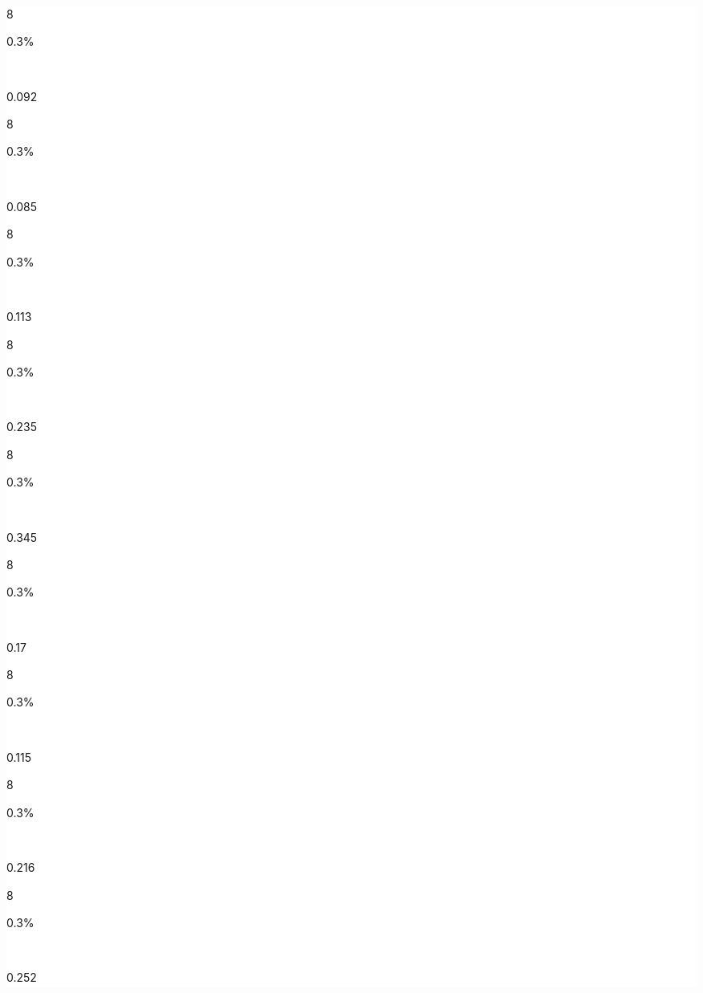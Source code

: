 8

0.3%

 

0.092

8

0.3%

 

0.085

8

0.3%

 

0.113

8

0.3%

 

0.235

8

0.3%

 

0.345

8

0.3%

 

0.17

8

0.3%

 

0.115

8

0.3%

 

0.216

8

0.3%

 

0.252
